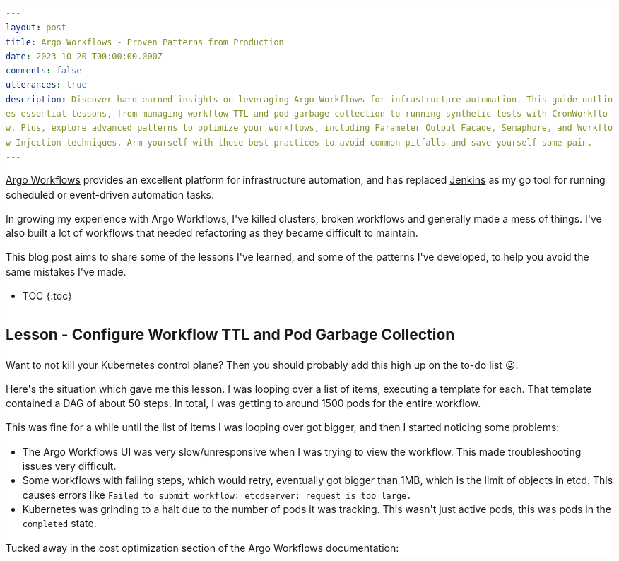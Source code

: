 ```yaml
---
layout: post
title: Argo Workflows - Proven Patterns from Production
date: 2023-10-20-T00:00:00.000Z
comments: false
utterances: true
description: Discover hard-earned insights on leveraging Argo Workflows for infrastructure automation. This guide outlines essential lessons, from managing workflow TTL and pod garbage collection to running synthetic tests with CronWorkflow. Plus, explore advanced patterns to optimize your workflows, including Parameter Output Facade, Semaphore, and Workflow Injection techniques. Arm yourself with these best practices to avoid common pitfalls and save yourself some pain.
---
```


[Argo Workflows](https://argoproj.github.io/argo-workflows/use-cases/infrastructure-automation/) provides an excellent platform for infrastructure automation, and has replaced [Jenkins](https://hodgkins.io/automating-with-jenkins-and-powershell-on-windows-part-1) as my go tool for running scheduled or event-driven automation tasks.

In growing my experience with Argo Workflows, I've killed clusters, broken workflows and generally made a mess of things. I've also built a lot of workflows that needed refactoring as they became difficult to maintain.

This blog post aims to share some of the lessons I've learned, and some of the patterns I've developed, to help you avoid the same mistakes I've made.

* TOC
{:toc}

## Lesson - Configure Workflow TTL and Pod Garbage Collection

Want to not kill your Kubernetes control plane? Then you should probably add this high up on the to-do list 😜.

Here's the situation which gave me this lesson. I was [looping](https://github.com/argoproj/argo-workflows/blob/a45afc0c87b0ffa52a110c753b97d48f06cdf166/examples/loops-dag.yaml) over a list of items, executing a template for each. That template contained a DAG of about 50 steps. In total, I was getting to around 1500 pods for the entire workflow.

This was fine for a while until the list of items I was looping over got bigger, and then I started noticing some problems:

- The Argo Workflows UI was very slow/unresponsive when I was trying to view the workflow. This made troubleshooting issues very difficult.
- Some workflows with failing steps, which would retry, eventually got bigger than 1MB, which is the limit of objects in etcd. This causes errors like `Failed to submit workflow: etcdserver: request is too large.`
- Kubernetes was grinding to a halt due to the number of pods it was tracking. This wasn't just active pods, this was pods in the `completed` state.

Tucked away in the [cost optimization](https://argoproj.github.io/argo-workflows/cost-optimisation/#limit-the-total-number-of-workflows-and-pods) section of the Argo Workflows documentation:
